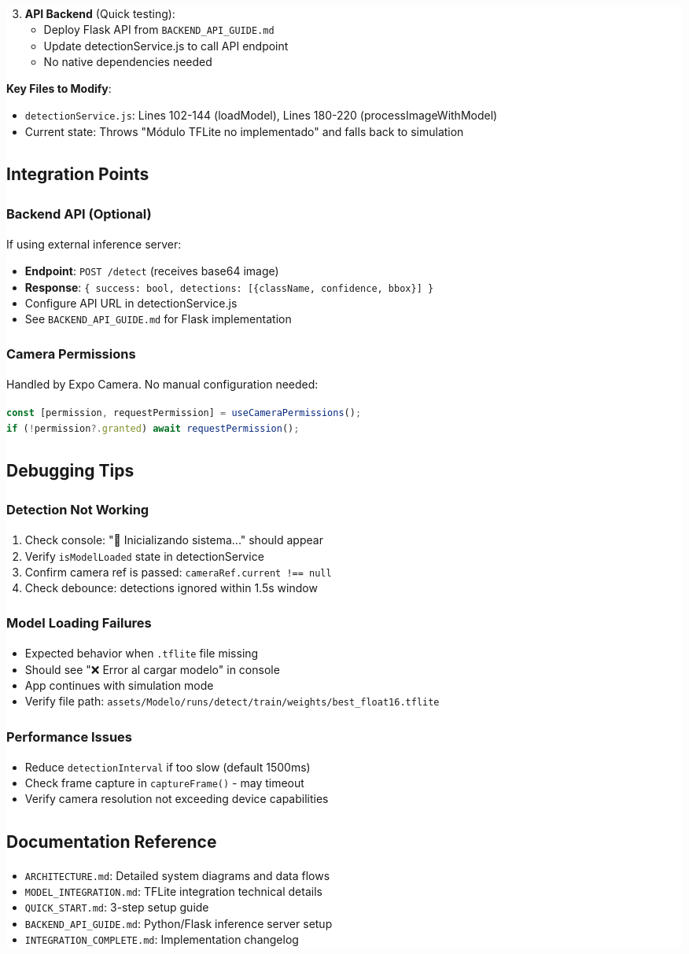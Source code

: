 3. **API Backend** (Quick testing):
   - Deploy Flask API from `BACKEND_API_GUIDE.md`
   - Update detectionService.js to call API endpoint
   - No native dependencies needed

**Key Files to Modify**:
- `detectionService.js`: Lines 102-144 (loadModel), Lines 180-220 (processImageWithModel)
- Current state: Throws "Módulo TFLite no implementado" and falls back to simulation

## Integration Points

### Backend API (Optional)
If using external inference server:
- **Endpoint**: `POST /detect` (receives base64 image)
- **Response**: `{ success: bool, detections: [{className, confidence, bbox}] }`
- Configure API URL in detectionService.js
- See `BACKEND_API_GUIDE.md` for Flask implementation

### Camera Permissions
Handled by Expo Camera. No manual configuration needed:
```javascript
const [permission, requestPermission] = useCameraPermissions();
if (!permission?.granted) await requestPermission();
```

## Debugging Tips

### Detection Not Working
1. Check console: "🔧 Inicializando sistema..." should appear
2. Verify `isModelLoaded` state in detectionService
3. Confirm camera ref is passed: `cameraRef.current !== null`
4. Check debounce: detections ignored within 1.5s window

### Model Loading Failures
- Expected behavior when `.tflite` file missing
- Should see "❌ Error al cargar modelo" in console
- App continues with simulation mode
- Verify file path: `assets/Modelo/runs/detect/train/weights/best_float16.tflite`

### Performance Issues
- Reduce `detectionInterval` if too slow (default 1500ms)
- Check frame capture in `captureFrame()` - may timeout
- Verify camera resolution not exceeding device capabilities

## Documentation Reference
- `ARCHITECTURE.md`: Detailed system diagrams and data flows
- `MODEL_INTEGRATION.md`: TFLite integration technical details
- `QUICK_START.md`: 3-step setup guide
- `BACKEND_API_GUIDE.md`: Python/Flask inference server setup
- `INTEGRATION_COMPLETE.md`: Implementation changelog
